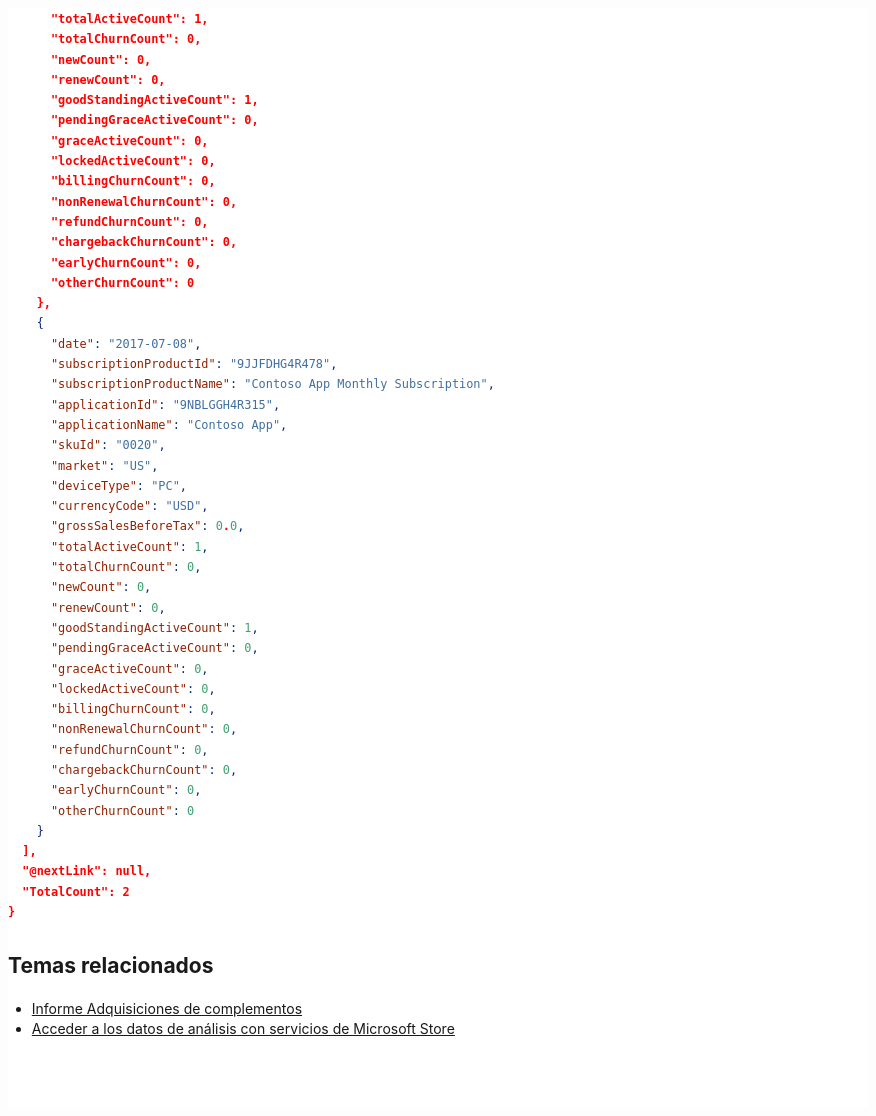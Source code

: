```json
      "totalActiveCount": 1,
      "totalChurnCount": 0,
      "newCount": 0,
      "renewCount": 0,
      "goodStandingActiveCount": 1,
      "pendingGraceActiveCount": 0,
      "graceActiveCount": 0,
      "lockedActiveCount": 0,
      "billingChurnCount": 0,
      "nonRenewalChurnCount": 0,
      "refundChurnCount": 0,
      "chargebackChurnCount": 0,
      "earlyChurnCount": 0,
      "otherChurnCount": 0
    },
    {
      "date": "2017-07-08",
      "subscriptionProductId": "9JJFDHG4R478",
      "subscriptionProductName": "Contoso App Monthly Subscription",
      "applicationId": "9NBLGGH4R315",
      "applicationName": "Contoso App",
      "skuId": "0020",
      "market": "US",
      "deviceType": "PC",
      "currencyCode": "USD",
      "grossSalesBeforeTax": 0.0,
      "totalActiveCount": 1,
      "totalChurnCount": 0,
      "newCount": 0,
      "renewCount": 0,
      "goodStandingActiveCount": 1,
      "pendingGraceActiveCount": 0,
      "graceActiveCount": 0,
      "lockedActiveCount": 0,
      "billingChurnCount": 0,
      "nonRenewalChurnCount": 0,
      "refundChurnCount": 0,
      "chargebackChurnCount": 0,
      "earlyChurnCount": 0,
      "otherChurnCount": 0
    }
  ],
  "@nextLink": null,
  "TotalCount": 2
}
```

## <a name="related-topics"></a>Temas relacionados

* [Informe Adquisiciones de complementos](../publish/add-on-acquisitions-report.md)
* [Acceder a los datos de análisis con servicios de Microsoft Store](access-analytics-data-using-windows-store-services.md)

 

 
